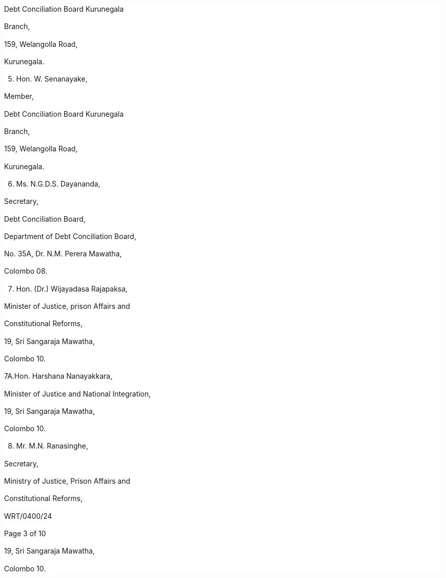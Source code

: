 Debt Conciliation Board Kurunegala

Branch,

159, Welangolla Road,

Kurunegala.

5. Hon. W. Senanayake,

Member,

Debt Conciliation Board Kurunegala

Branch,

159, Welangolla Road,

Kurunegala.

6. Ms. N.G.D.S. Dayananda,

Secretary,

Debt Conciliation Board,

Department of Debt Conciliation Board,

No. 35A, Dr. N.M. Perera Mawatha,

Colombo 08.

7. Hon. (Dr.) Wijayadasa Rajapaksa,

Minister of Justice, prison Affairs and

Constitutional Reforms,

19, Sri Sangaraja Mawatha,

Colombo 10.

7A.Hon. Harshana Nanayakkara,

Minister of Justice and National Integration,

19, Sri Sangaraja Mawatha,

Colombo 10.

8. Mr. M.N. Ranasinghe,

Secretary,

Ministry of Justice, Prison Affairs and

Constitutional Reforms,

WRT/0400/24

Page 3 of 10

19, Sri Sangaraja Mawatha,

Colombo 10.
